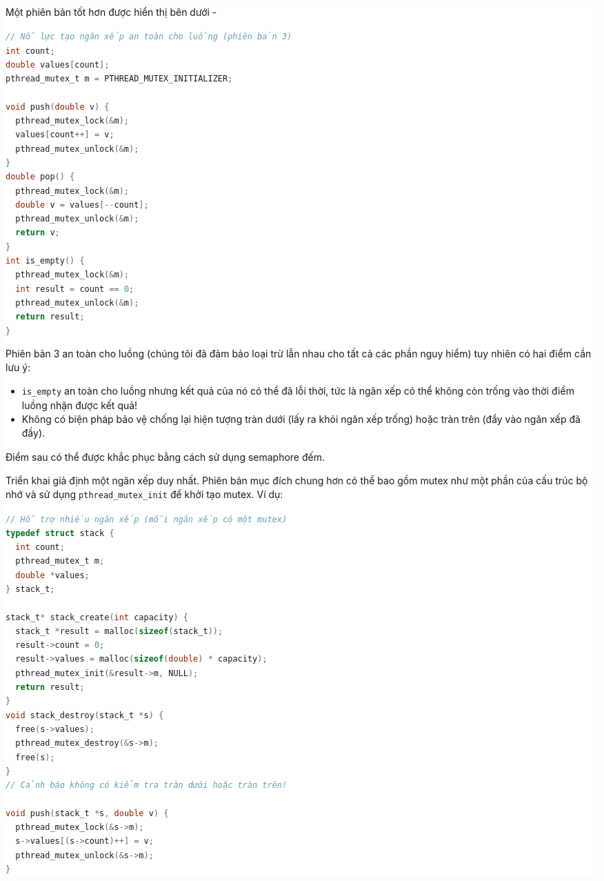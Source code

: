 Một phiên bản tốt hơn được hiển thị bên dưới -
```C
// Nỗ lực tạo ngăn xếp an toàn cho luồng (phiên bản 3)
int count;
double values[count];
pthread_mutex_t m = PTHREAD_MUTEX_INITIALIZER;

void push(double v) { 
  pthread_mutex_lock(&m); 
  values[count++] = v;
  pthread_mutex_unlock(&m);
}
double pop() {
  pthread_mutex_lock(&m);
  double v = values[--count];
  pthread_mutex_unlock(&m);
  return v;
}
int is_empty() {
  pthread_mutex_lock(&m);
  int result = count == 0;
  pthread_mutex_unlock(&m);
  return result;
}
```
Phiên bản 3 an toàn cho luồng (chúng tôi đã đảm bảo loại trừ lẫn nhau cho tất cả các phần nguy hiểm) tuy nhiên có hai điểm cần lưu ý:
* `is_empty` an toàn cho luồng nhưng kết quả của nó có thể đã lỗi thời, tức là ngăn xếp có thể không còn trống vào thời điểm luồng nhận được kết quả!
* Không có biện pháp bảo vệ chống lại hiện tượng tràn dưới (lấy ra khỏi ngăn xếp trống) hoặc tràn trên (đẩy vào ngăn xếp đã đầy).

Điểm sau có thể được khắc phục bằng cách sử dụng semaphore đếm.

Triển khai giả định một ngăn xếp duy nhất. Phiên bản mục đích chung hơn có thể bao gồm mutex như một phần của cấu trúc bộ nhớ và sử dụng `pthread_mutex_init` để khởi tạo mutex. Ví dụ:

```C
// Hỗ trợ nhiều ngăn xếp (mỗi ngăn xếp có một mutex)
typedef struct stack {
  int count;
  pthread_mutex_t m; 
  double *values;
} stack_t;

stack_t* stack_create(int capacity) {
  stack_t *result = malloc(sizeof(stack_t));
  result->count = 0;
  result->values = malloc(sizeof(double) * capacity);
  pthread_mutex_init(&result->m, NULL);
  return result;
}
void stack_destroy(stack_t *s) {
  free(s->values);
  pthread_mutex_destroy(&s->m);
  free(s);
}
// Cảnh báo không có kiểm tra tràn dưới hoặc tràn trên!

void push(stack_t *s, double v) { 
  pthread_mutex_lock(&s->m); 
  s->values[(s->count)++] = v; 
  pthread_mutex_unlock(&s->m); 
}

```